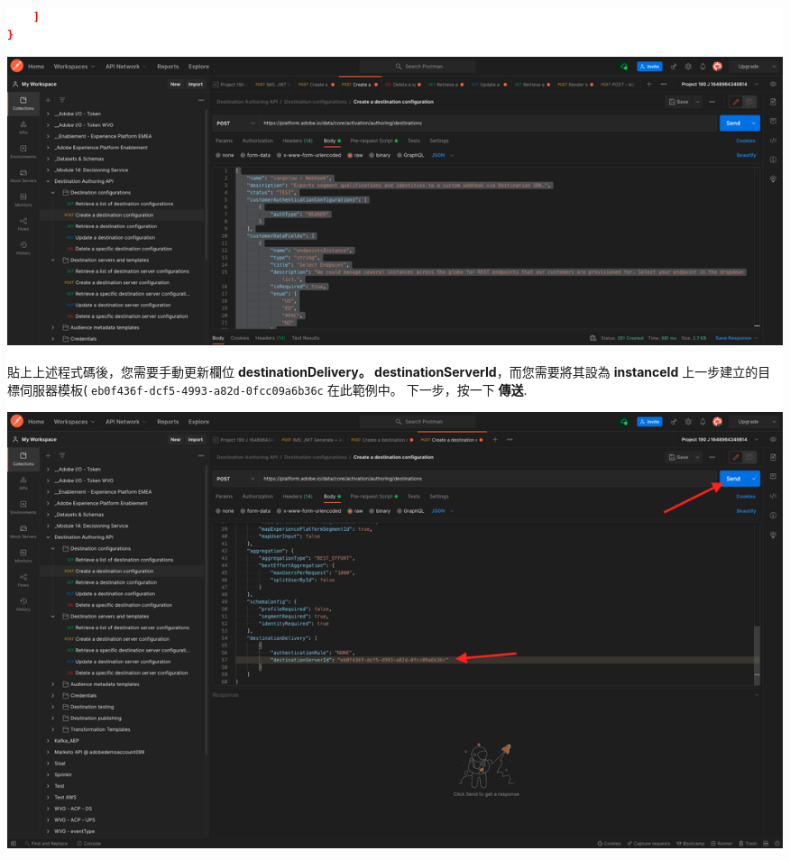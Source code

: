 ```json
    ]
}
```

![資料擷取](./images/sdkpm11.png)

貼上上述程式碼後，您需要手動更新欄位 **destinationDelivery。 destinationServerId**，而您需要將其設為 **instanceId** 上一步建立的目標伺服器模板( `eb0f436f-dcf5-4993-a82d-0fcc09a6b36c` 在此範例中。 下一步，按一下 **傳送**.

![資料擷取](./images/sdkpm10.png)
